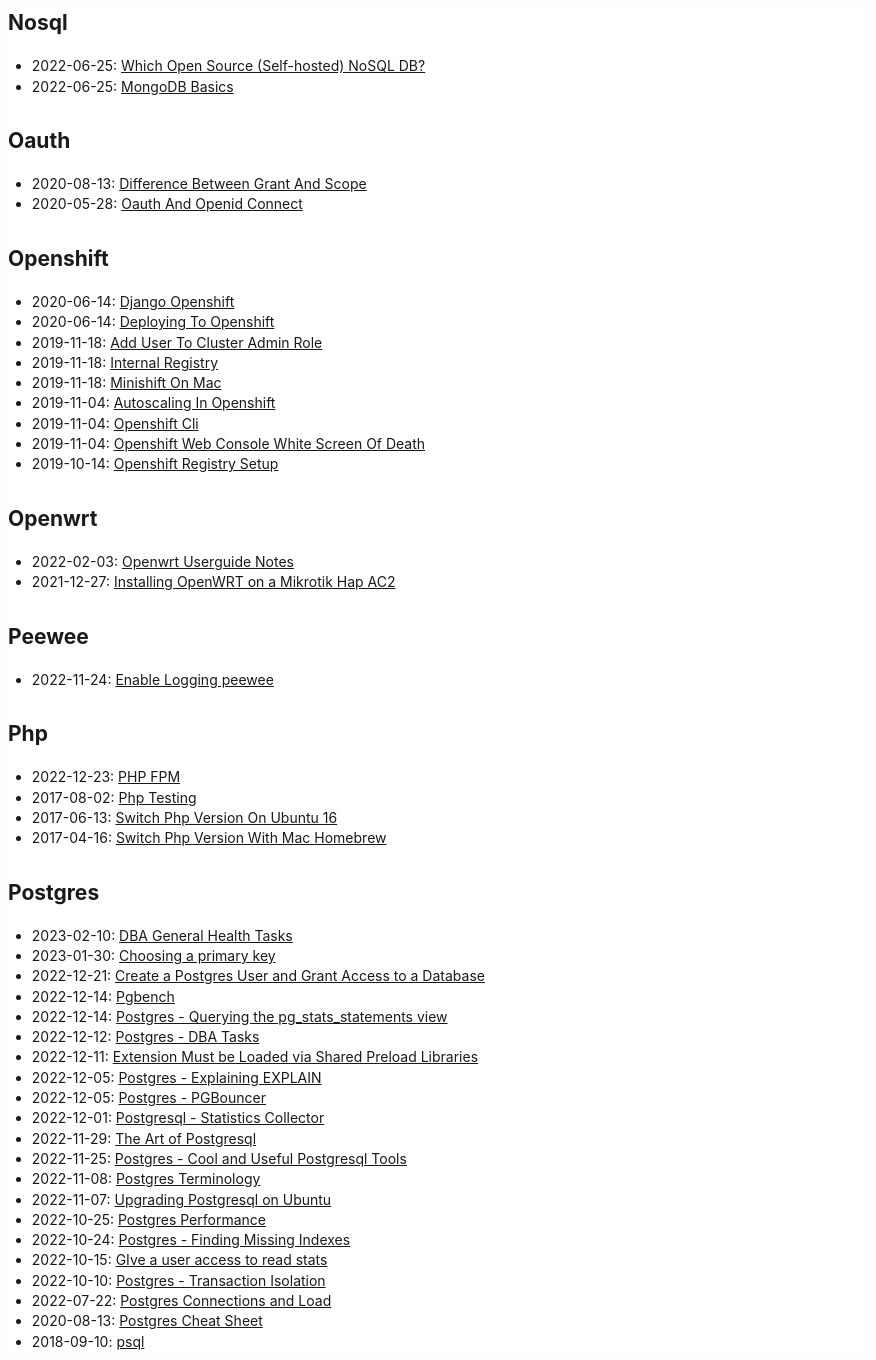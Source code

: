 ## Nosql
- 2022-06-25: [Which Open Source (Self-hosted) NoSQL DB?](nosql/nosql-db-options.md)
- 2022-06-25: [MongoDB Basics](nosql/mongodb.md)

## Oauth
- 2020-08-13: [Difference Between Grant And Scope](oauth/difference-between-grant-and-scope.md)
- 2020-05-28: [Oauth And Openid Connect](oauth/oauth-and-openid-connect.md)

## Openshift
- 2020-06-14: [Django Openshift](openshift/django-openshift.md)
- 2020-06-14: [Deploying To Openshift](openshift/deploying-to-openshift.md)
- 2019-11-18: [Add User To Cluster Admin Role](openshift/add-user-to-cluster-admin-role.md)
- 2019-11-18: [Internal Registry](openshift/internal-registry.md)
- 2019-11-18: [Minishift On Mac](openshift/minishift-on-mac.md)
- 2019-11-04: [Autoscaling In Openshift](openshift/autoscaling-in-openshift.md)
- 2019-11-04: [Openshift Cli](openshift/openshift-cli.md)
- 2019-11-04: [Openshift Web Console White Screen Of Death](openshift/openshift-web-console-white-screen-of-death.md)
- 2019-10-14: [Openshift Registry Setup](openshift/openshift-registry-setup.md)

## Openwrt
- 2022-02-03: [Openwrt Userguide Notes](openwrt/open-wrt-user-guide-notes.md)
- 2021-12-27: [Installing OpenWRT on a Mikrotik Hap AC2](openwrt/mikrotik-hap-ac2.md)

## Peewee
- 2022-11-24: [Enable Logging peewee](peewee/enable-logging.md)

## Php
- 2022-12-23: [PHP FPM](php/php-fpm.md)
- 2017-08-02: [Php Testing](php/php-testing.md)
- 2017-06-13: [Switch Php Version On Ubuntu 16](php/switch-php-version-on-ubuntu-16.md)
- 2017-04-16: [Switch Php Version With Mac Homebrew](php/switch-php-version-with-mac-homebrew.md)

## Postgres
- 2023-02-10: [DBA General Health Tasks](postgres/dba-general-health.md)
- 2023-01-30: [Choosing a primary key](postgres/choosing-a-primary-key.md)
- 2022-12-21: [Create a Postgres User and Grant Access to a Database](postgres/create-a-postgres-user-and-grant-access-to-a-db.md)
- 2022-12-14: [Pgbench](postgres/pgbench-postgres-benchmarking.md)
- 2022-12-14: [Postgres - Querying the pg_stats_statements view](postgres/postgres-pg-stat-statement.md)
- 2022-12-12: [Postgres - DBA Tasks](postgres/postgres-dba-tasks.md)
- 2022-12-11: [Extension Must be Loaded via Shared Preload Libraries](postgres/extension-must-be-loaded-by-shared-preload-libraries.md)
- 2022-12-05: [Postgres - Explaining EXPLAIN](postgres/explain.md)
- 2022-12-05: [Postgres - PGBouncer](postgres/pgbouncer.md)
- 2022-12-01: [Postgresql - Statistics Collector](postgres/postgres-statistics-collector.md)
- 2022-11-29: [The Art of Postgresql](postgres/the-art-of-postgresql-notes.md)
- 2022-11-25: [Postgres - Cool and Useful Postgresql Tools](postgres/postgresql-tools.md)
- 2022-11-08: [Postgres  Terminology](postgres/postgres-terminology.md)
- 2022-11-07: [Upgrading Postgresql on Ubuntu](postgres/upgrading-postgres-on-ubuntu.md)
- 2022-10-25: [Postgres Performance](postgres/postgres-performance.md)
- 2022-10-24: [Postgres - Finding Missing Indexes](postgres/finding-missing-indexes.md)
- 2022-10-15: [GIve a user access to read stats](postgres/pg_stat_statement_insufficient_privileges.md)
- 2022-10-10: [Postgres - Transaction Isolation](postgres/transaction-isolation.md)
- 2022-07-22: [Postgres Connections and Load](postgres/postgres-connections-and-load.md)
- 2020-08-13: [Postgres Cheat Sheet](postgres/postgres-cheat-sheet.md)
- 2018-09-10: [psql](postgres/psql.md)